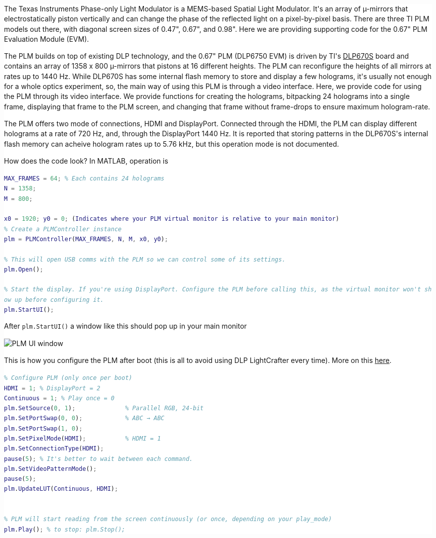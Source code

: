 The Texas Instruments Phase-only Light Modulator is a MEMS-based Spatial Light Modulator. It's an array of µ-mirrors that electrostatically piston vertically and can change the phase of the reflected light on a pixel-by-pixel basis. 
There are three TI PLM models out there, with diagonal screen sizes of 0.47", 0.67", and 0.98". Here we are providing supporting code for the 0.67" PLM Evaluation Module (EVM).

The PLM builds on top of existing DLP technology, and the 0.67" PLM (DLP6750 EVM) is driven by TI's [DLP670S](https://www.ti.com/product/DLP670S) board and contains an array of 1358 x 800 µ-mirrors that pistons at 16 different heights. The PLM can reconfigure the heights of all mirrors at rates up to 1440 Hz.
While DLP670S has some internal flash memory to store and display a few holograms, it's usually not enough for a whole optics experiment, so, the main way of using this PLM is through a video interface. Here, we provide code for using the PLM through its video interface. We provide functions for creating the holograms, bitpacking 24 holograms into a single frame, displaying that frame to the PLM screen, and changing that frame without frame-drops to ensure maximum hologram-rate.

The PLM offers two mode of connections, HDMI and DisplayPort. Connected through the HDMI, the PLM can display different holograms at a rate of 720 Hz, and, through the DisplayPort 1440 Hz. It is reported that storing patterns in the DLP670S's internal flash memory can acheive hologram rates up to 5.76 kHz, but this operation mode is not documented.

How does the code look? In MATLAB, operation is
```MATLAB
MAX_FRAMES = 64; % Each contains 24 holograms
N = 1358;
M = 800;

x0 = 1920; y0 = 0; (Indicates where your PLM virtual monitor is relative to your main monitor)
% Create a PLMController instance
plm = PLMController(MAX_FRAMES, N, M, x0, y0);

% This will open USB comms with the PLM so we can control some of its settings.
plm.Open(); 

% Start the display. If you're using DisplayPort. Configure the PLM before calling this, as the virtual monitor won't show up before configuring it.
plm.StartUI();
```
After ```plm.StartUI()``` a window like this should pop up in your main monitor
<p align="left" >
  <img src="https://github.com/user-attachments/assets/4a4fc0ac-86fe-4c15-9386-9ff2c08d024d" alt="PLM UI window" width="300"/>
</p>

This is how you configure the PLM after boot (this is all to avoid using DLP LightCrafter every time). More on this [here](https://github.com/structuredlightlab/plmctrl/wiki/Configuring-the-PLM-using-plmctrl).
```MATLAB
% Configure PLM (only once per boot)
HDMI = 1; % DisplayPort = 2
Continuous = 1; % Play once = 0
plm.SetSource(0, 1);              % Parallel RGB, 24-bit
plm.SetPortSwap(0, 0);            % ABC → ABC
plm.SetPortSwap(1, 0);
plm.SetPixelMode(HDMI);           % HDMI = 1
plm.SetConnectionType(HDMI);
pause(5); % It's better to wait between each command.
plm.SetVideoPatternMode();
pause(5);
plm.UpdateLUT(Continuous, HDMI);


% PLM will start reading from the screen continuously (or once, depending on your play_mode)
plm.Play(); % to stop: plm.Stop();
```

